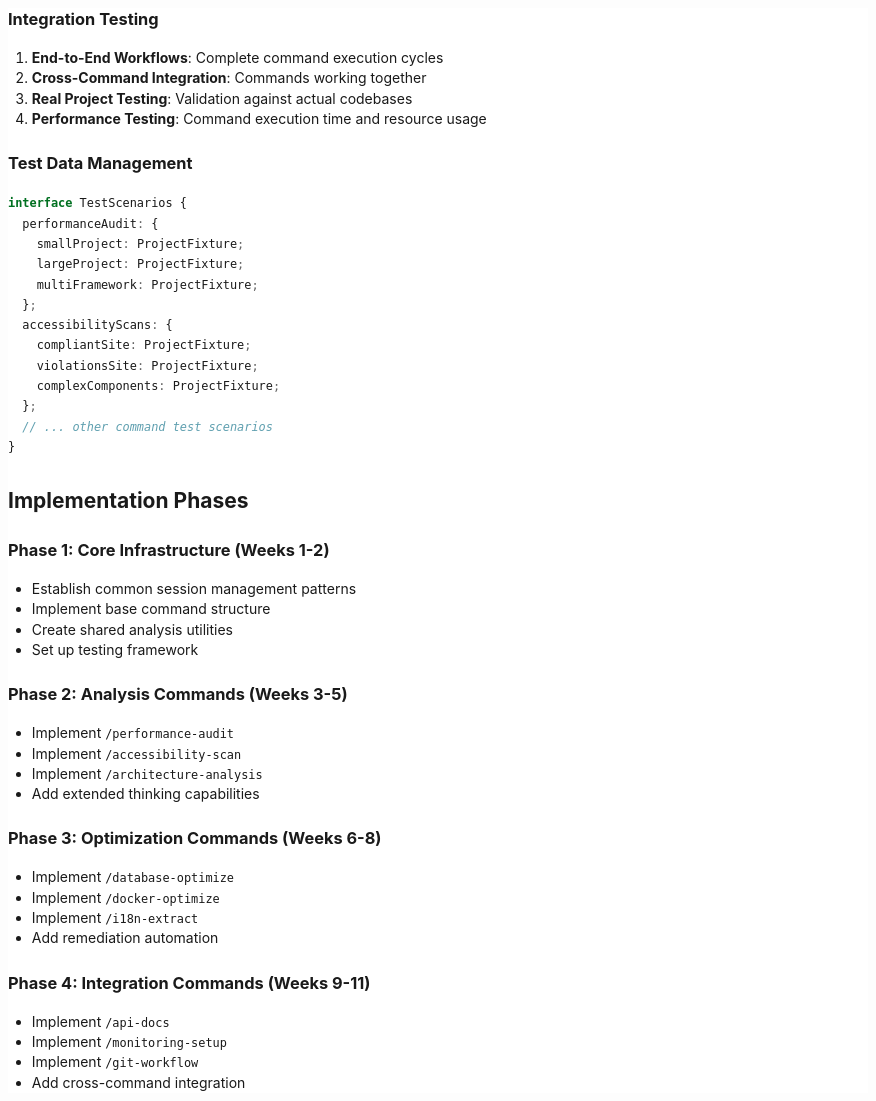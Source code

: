 ### Integration Testing

1. **End-to-End Workflows**: Complete command execution cycles
2. **Cross-Command Integration**: Commands working together
3. **Real Project Testing**: Validation against actual codebases
4. **Performance Testing**: Command execution time and resource usage

### Test Data Management

```typescript
interface TestScenarios {
  performanceAudit: {
    smallProject: ProjectFixture;
    largeProject: ProjectFixture;
    multiFramework: ProjectFixture;
  };
  accessibilityScans: {
    compliantSite: ProjectFixture;
    violationsSite: ProjectFixture;
    complexComponents: ProjectFixture;
  };
  // ... other command test scenarios
}
```

## Implementation Phases

### Phase 1: Core Infrastructure (Weeks 1-2)
- Establish common session management patterns
- Implement base command structure
- Create shared analysis utilities
- Set up testing framework

### Phase 2: Analysis Commands (Weeks 3-5)
- Implement `/performance-audit`
- Implement `/accessibility-scan`
- Implement `/architecture-analysis`
- Add extended thinking capabilities

### Phase 3: Optimization Commands (Weeks 6-8)
- Implement `/database-optimize`
- Implement `/docker-optimize`
- Implement `/i18n-extract`
- Add remediation automation

### Phase 4: Integration Commands (Weeks 9-11)
- Implement `/api-docs`
- Implement `/monitoring-setup`
- Implement `/git-workflow`
- Add cross-command integration
